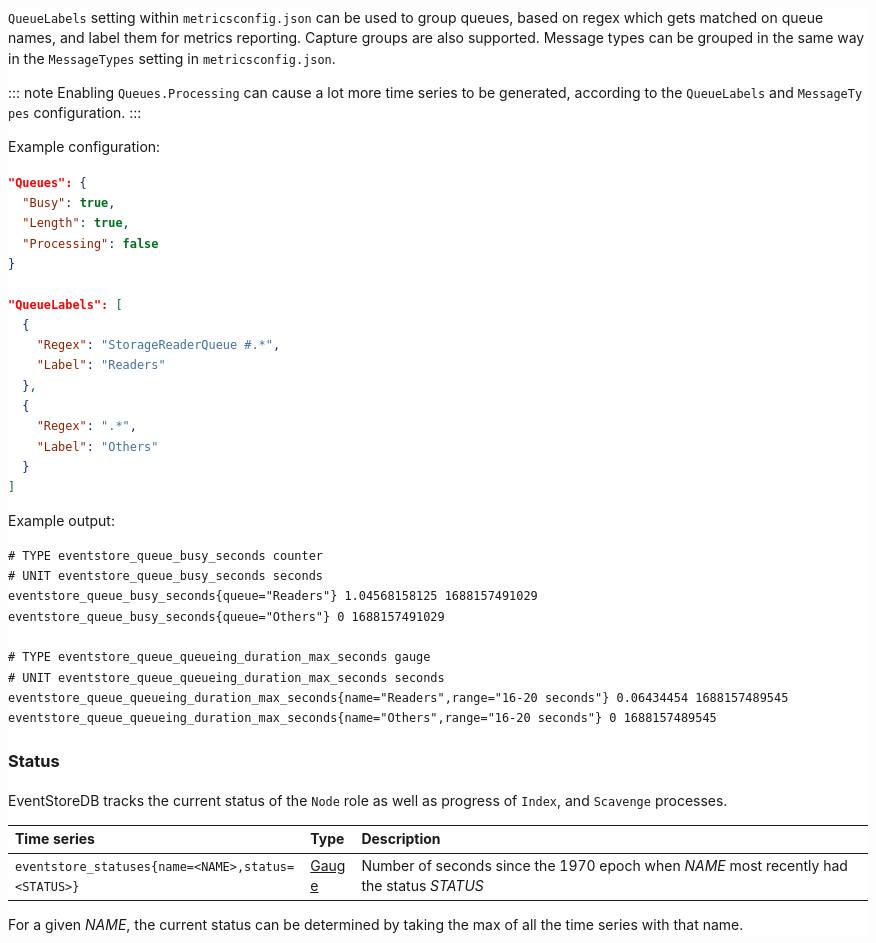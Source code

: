 `QueueLabels` setting within `metricsconfig.json` can be used to group queues, based on regex which gets matched on queue names, and label them for metrics reporting. Capture groups are also supported. Message types can be grouped in the same way in the `MessageTypes` setting in `metricsconfig.json`.

::: note
Enabling `Queues.Processing` can cause a lot more time series to be generated, according to the `QueueLabels` and `MessageTypes` configuration.
:::

Example configuration:
```json
"Queues": {
  "Busy": true,
  "Length": true,
  "Processing": false
}

"QueueLabels": [
  {
    "Regex": "StorageReaderQueue #.*",
    "Label": "Readers"
  },
  {
    "Regex": ".*",
    "Label": "Others"
  }
]
```

Example output:
```
# TYPE eventstore_queue_busy_seconds counter
# UNIT eventstore_queue_busy_seconds seconds
eventstore_queue_busy_seconds{queue="Readers"} 1.04568158125 1688157491029
eventstore_queue_busy_seconds{queue="Others"} 0 1688157491029

# TYPE eventstore_queue_queueing_duration_max_seconds gauge
# UNIT eventstore_queue_queueing_duration_max_seconds seconds
eventstore_queue_queueing_duration_max_seconds{name="Readers",range="16-20 seconds"} 0.06434454 1688157489545
eventstore_queue_queueing_duration_max_seconds{name="Others",range="16-20 seconds"} 0 1688157489545
```

### Status

EventStoreDB tracks the current status of the `Node` role  as well as  progress of  `Index`, and `Scavenge` processes.

| Time series                                        | Type                   | Description                                                                              |
|:---------------------------------------------------|:-----------------------|:-----------------------------------------------------------------------------------------|
| `eventstore_statuses{name=<NAME>,status=<STATUS>}` | [Gauge](#common-types) | Number of seconds since the 1970 epoch when _NAME_ most recently had the status _STATUS_ |

For a given _NAME_, the current status can be determined by taking the max of all the time series with that name.
